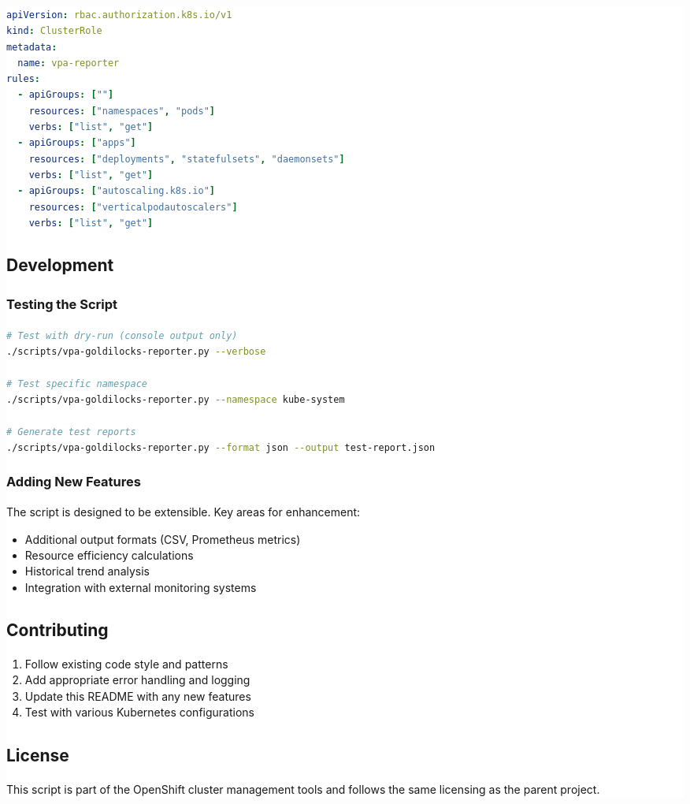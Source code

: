 ```yaml
apiVersion: rbac.authorization.k8s.io/v1
kind: ClusterRole
metadata:
  name: vpa-reporter
rules:
  - apiGroups: [""]
    resources: ["namespaces", "pods"]
    verbs: ["list", "get"]
  - apiGroups: ["apps"]
    resources: ["deployments", "statefulsets", "daemonsets"]
    verbs: ["list", "get"]
  - apiGroups: ["autoscaling.k8s.io"]
    resources: ["verticalpodautoscalers"]
    verbs: ["list", "get"]
```

## Development

### Testing the Script

```bash
# Test with dry-run (console output only)
./scripts/vpa-goldilocks-reporter.py --verbose

# Test specific namespace
./scripts/vpa-goldilocks-reporter.py --namespace kube-system

# Generate test reports
./scripts/vpa-goldilocks-reporter.py --format json --output test-report.json
```

### Adding New Features

The script is designed to be extensible. Key areas for enhancement:

- Additional output formats (CSV, Prometheus metrics)
- Resource efficiency calculations
- Historical trend analysis
- Integration with external monitoring systems

## Contributing

1. Follow existing code style and patterns
2. Add appropriate error handling and logging
3. Update this README with any new features
4. Test with various Kubernetes configurations

## License

This script is part of the OpenShift cluster management tools and follows the same licensing as the parent project.
